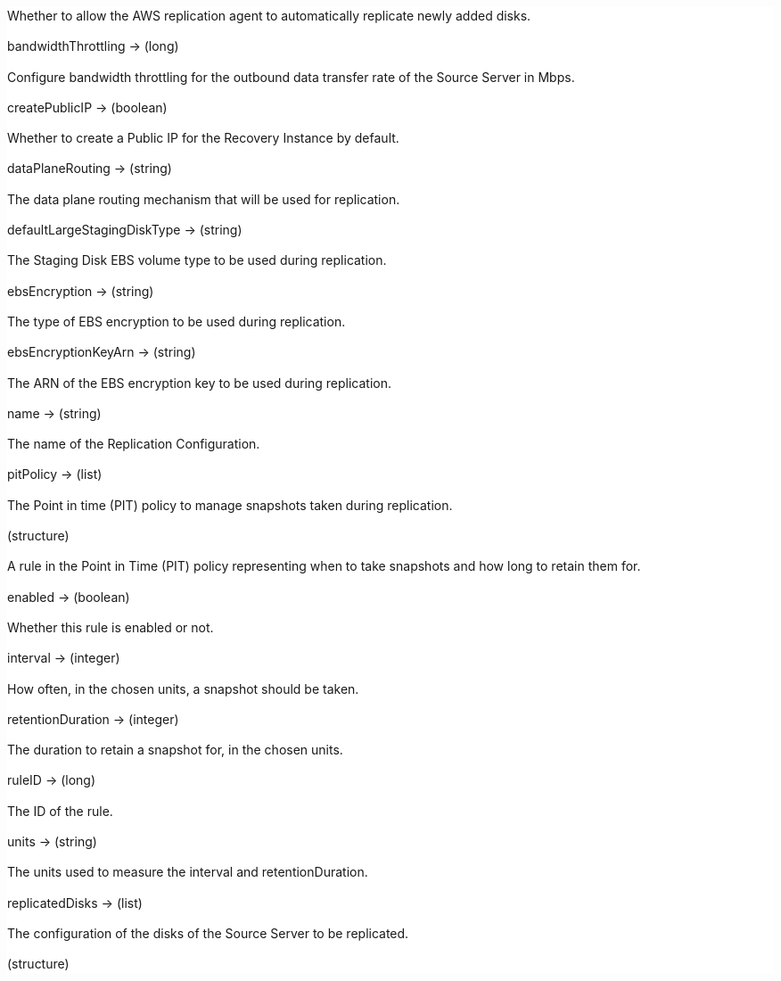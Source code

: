 Whether to allow the AWS replication agent to automatically replicate newly added disks.

bandwidthThrottling -> (long)

Configure bandwidth throttling for the outbound data transfer rate of the Source Server in Mbps.

createPublicIP -> (boolean)

Whether to create a Public IP for the Recovery Instance by default.

dataPlaneRouting -> (string)

The data plane routing mechanism that will be used for replication.

defaultLargeStagingDiskType -> (string)

The Staging Disk EBS volume type to be used during replication.

ebsEncryption -> (string)

The type of EBS encryption to be used during replication.

ebsEncryptionKeyArn -> (string)

The ARN of the EBS encryption key to be used during replication.

name -> (string)

The name of the Replication Configuration.

pitPolicy -> (list)

The Point in time (PIT) policy to manage snapshots taken during replication.

(structure)

A rule in the Point in Time (PIT) policy representing when to take snapshots and how long to retain them for.

enabled -> (boolean)

Whether this rule is enabled or not.

interval -> (integer)

How often, in the chosen units, a snapshot should be taken.

retentionDuration -> (integer)

The duration to retain a snapshot for, in the chosen units.

ruleID -> (long)

The ID of the rule.

units -> (string)

The units used to measure the interval and retentionDuration.

replicatedDisks -> (list)

The configuration of the disks of the Source Server to be replicated.

(structure)
